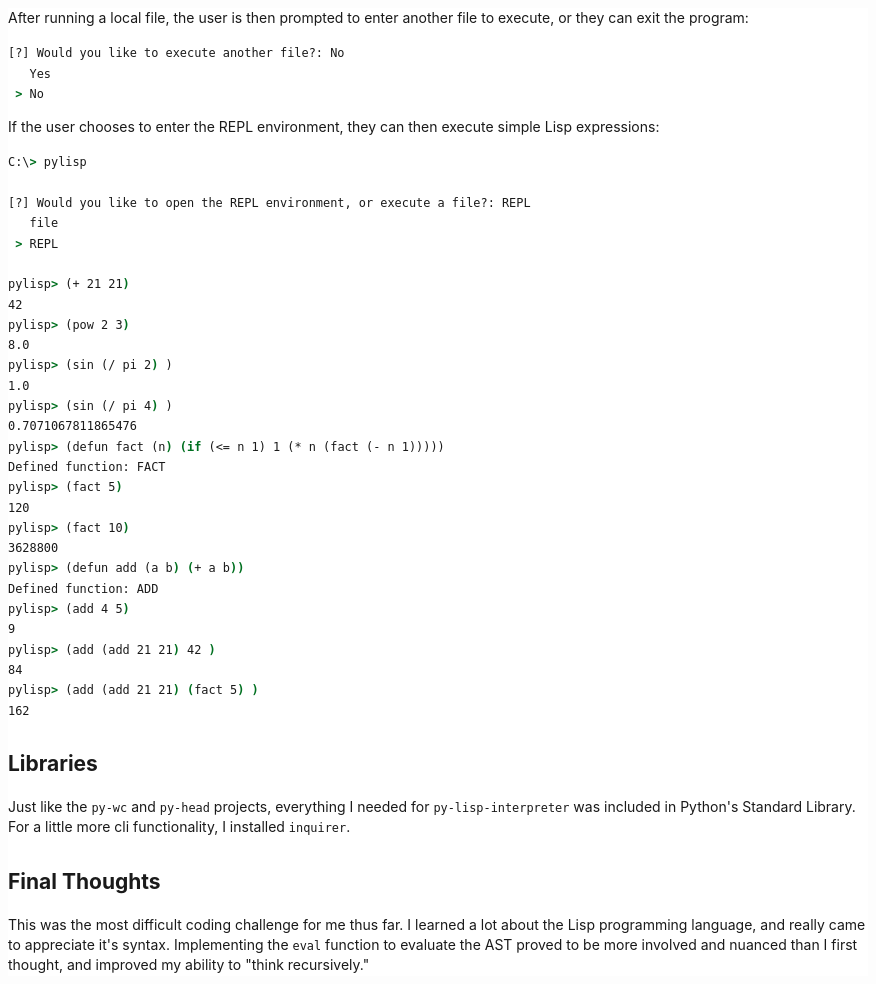 After running a local file, the user is then prompted to enter another file to execute, or they can exit the program:

```cmd
[?] Would you like to execute another file?: No
   Yes
 > No
```

If the user chooses to enter the REPL environment, they can then execute simple Lisp expressions:

```cmd
C:\> pylisp

[?] Would you like to open the REPL environment, or execute a file?: REPL
   file
 > REPL

pylisp> (+ 21 21)
42
pylisp> (pow 2 3)
8.0
pylisp> (sin (/ pi 2) )
1.0
pylisp> (sin (/ pi 4) )
0.7071067811865476
pylisp> (defun fact (n) (if (<= n 1) 1 (* n (fact (- n 1)))))
Defined function: FACT
pylisp> (fact 5)
120
pylisp> (fact 10)
3628800
pylisp> (defun add (a b) (+ a b))
Defined function: ADD
pylisp> (add 4 5)
9
pylisp> (add (add 21 21) 42 )
84
pylisp> (add (add 21 21) (fact 5) )
162
```

## Libraries
Just like the `py-wc` and `py-head` projects, everything I needed for `py-lisp-interpreter` was included in Python's Standard Library. For a little more cli functionality, I installed `inquirer`.

## Final Thoughts

This was the most difficult coding challenge for me thus far. I learned a lot about the Lisp programming language, and really came to appreciate it's syntax. Implementing the `eval` function to evaluate the AST proved to be more involved and nuanced than I first thought, and improved my ability to "think recursively."
